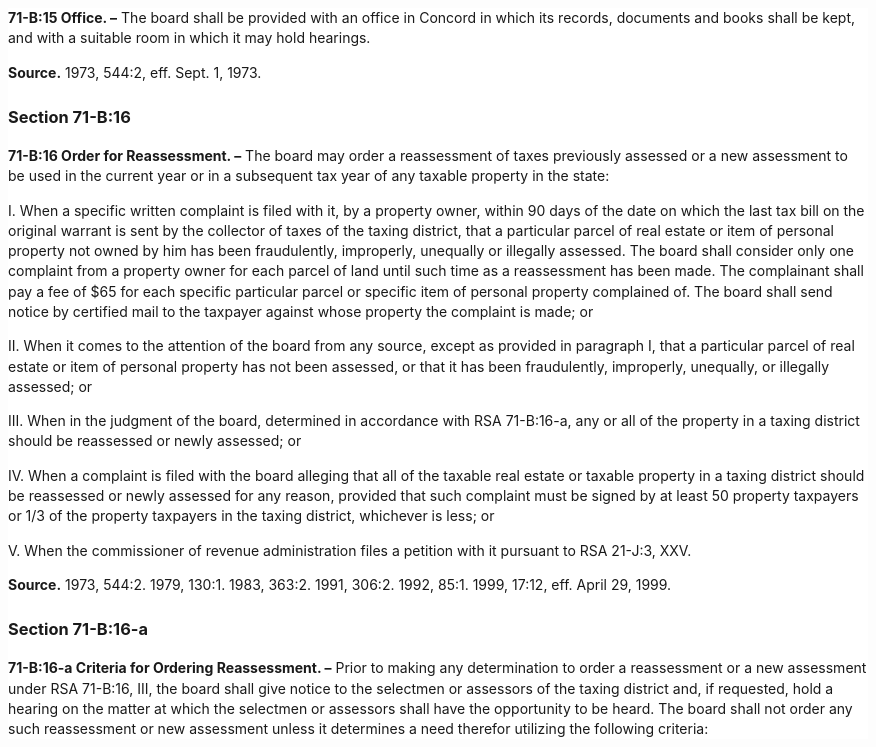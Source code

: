  **71-B:15 Office. –** The board shall be provided with an office in
Concord in which its records, documents and books shall be kept, and
with a suitable room in which it may hold hearings.

**Source.** 1973, 544:2, eff. Sept. 1, 1973.

### Section 71-B:16

 **71-B:16 Order for Reassessment. –** The board may order a
reassessment of taxes previously assessed or a new assessment to be used
in the current year or in a subsequent tax year of any taxable property
in the state:
                                             
 I. When a specific written complaint is filed with it, by a property
owner, within 90 days of the date on which the last tax bill on the
original warrant is sent by the collector of taxes of the taxing
district, that a particular parcel of real estate or item of personal
property not owned by him has been fraudulently, improperly, unequally
or illegally assessed. The board shall consider only one complaint from
a property owner for each parcel of land until such time as a
reassessment has been made. The complainant shall pay a fee of 
                                             $65 for
each specific particular parcel or specific item of personal property
complained of. The board shall send notice by certified mail to the
taxpayer against whose property the complaint is made; or
                                             
 II. When it comes to the attention of the board from any source,
except as provided in paragraph I, that a particular parcel of real
estate or item of personal property has not been assessed, or that it
has been fraudulently, improperly, unequally, or illegally assessed; or
                                             
 III. When in the judgment of the board, determined in accordance
with RSA 71-B:16-a, any or all of the property in a taxing district
should be reassessed or newly assessed; or
                                             
 IV. When a complaint is filed with the board alleging that all of
the taxable real estate or taxable property in a taxing district should
be reassessed or newly assessed for any reason, provided that such
complaint must be signed by at least 50 property taxpayers or 1/3 of the
property taxpayers in the taxing district, whichever is less; or
                                             
 V. When the commissioner of revenue administration files a petition
with it pursuant to RSA 21-J:3, XXV.

**Source.** 1973, 544:2. 1979, 130:1. 1983, 363:2. 1991, 306:2. 1992,
85:1. 1999, 17:12, eff. April 29, 1999.

### Section 71-B:16-a

 **71-B:16-a Criteria for Ordering Reassessment. –** Prior to making
any determination to order a reassessment or a new assessment under RSA
71-B:16, III, the board shall give notice to the selectmen or assessors
of the taxing district and, if requested, hold a hearing on the matter
at which the selectmen or assessors shall have the opportunity to be
heard. The board shall not order any such reassessment or new assessment
unless it determines a need therefor utilizing the following criteria:
                                             